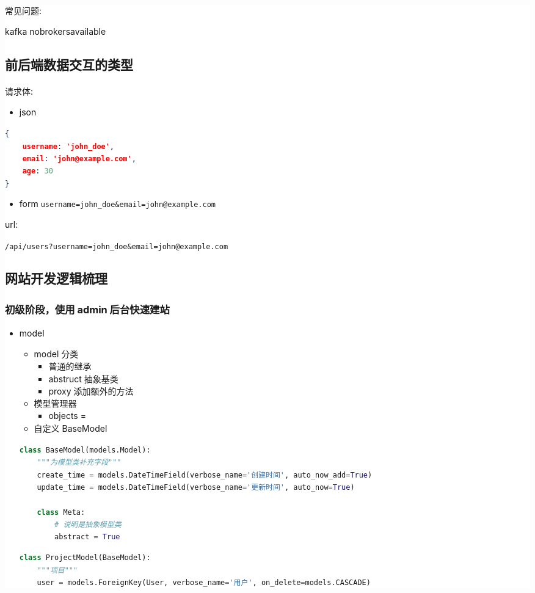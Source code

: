 ```python
```

常见问题:

kafka nobrokersavailable

## 前后端数据交互的类型

请求体:

- json
```json
{
    username: 'john_doe',
    email: 'john@example.com',
    age: 30
}
```
- form
`username=john_doe&email=john@example.com`

url:

`/api/users?username=john_doe&email=john@example.com`

## 网站开发逻辑梳理

### 初级阶段，使用 admin 后台快速建站

-   model

    -   model 分类
        -   普通的继承
        -   abstruct 抽象基类
        -   proxy 添加额外的方法
    -   模型管理器
        -   objects =
    -   自定义 BaseModel

    ```python
    class BaseModel(models.Model):
        """为模型类补充字段"""
        create_time = models.DateTimeField(verbose_name='创建时间', auto_now_add=True)
        update_time = models.DateTimeField(verbose_name='更新时间', auto_now=True)

        class Meta:
            # 说明是抽象模型类
            abstract = True
    ```

    ```python
    class ProjectModel(BaseModel):
        """项目"""
        user = models.ForeignKey(User, verbose_name='用户', on_delete=models.CASCADE)
